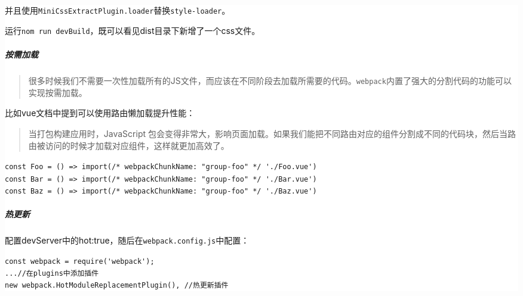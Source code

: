 并且使用`MiniCssExtractPlugin.loader`替换`style-loader`。

运行`nom run devBuild`，既可以看见dist目录下新增了一个css文件。



##### 按需加载

>  很多时候我们不需要一次性加载所有的JS文件，而应该在不同阶段去加载所需要的代码。`webpack`内置了强大的分割代码的功能可以实现按需加载。 

比如vue文档中提到可以使用路由懒加载提升性能：

>  当打包构建应用时，JavaScript 包会变得非常大，影响页面加载。如果我们能把不同路由对应的组件分割成不同的代码块，然后当路由被访问的时候才加载对应组件，这样就更加高效了。 

```
const Foo = () => import(/* webpackChunkName: "group-foo" */ './Foo.vue')
const Bar = () => import(/* webpackChunkName: "group-foo" */ './Bar.vue')
const Baz = () => import(/* webpackChunkName: "group-foo" */ './Baz.vue')
```



##### 热更新

配置devServer中的hot:true，随后在`webpack.config.js`中配置：

```
const webpack = require('webpack');
...//在plugins中添加插件
new webpack.HotModuleReplacementPlugin(), //热更新插件
```











